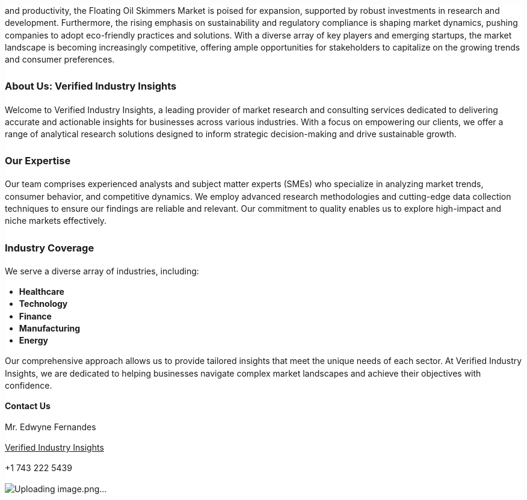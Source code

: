 and productivity, the Floating Oil Skimmers Market is poised for expansion, supported by robust investments in research and development. Furthermore, the rising emphasis on sustainability and regulatory compliance is shaping market dynamics, pushing companies to adopt eco-friendly practices and solutions. With a diverse array of key players and emerging startups, the market landscape is becoming increasingly competitive, offering ample opportunities for stakeholders to capitalize on the growing trends and consumer preferences.</p><h3>About Us: Verified Industry Insights</h3><p>Welcome to Verified Industry Insights, a leading provider of market research and consulting services dedicated to delivering accurate and actionable insights for businesses across various industries. With a focus on empowering our clients, we offer a range of analytical research solutions designed to inform strategic decision-making and drive sustainable growth.</p><h3>Our Expertise</h3><p>Our team comprises experienced analysts and subject matter experts (SMEs) who specialize in analyzing market trends, consumer behavior, and competitive dynamics. We employ advanced research methodologies and cutting-edge data collection techniques to ensure our findings are reliable and relevant. Our commitment to quality enables us to explore high-impact and niche markets effectively.</p><h3>Industry Coverage</h3><p>We serve a diverse array of industries, including:</p><ul><li><strong>Healthcare</strong></li><li><strong>Technology</strong></li><li><strong>Finance</strong></li><li><strong>Manufacturing</strong></li><li><strong>Energy</strong></li></ul><p>Our comprehensive approach allows us to provide tailored insights that meet the unique needs of each sector. At Verified Industry Insights, we are dedicated to helping businesses navigate complex market landscapes and achieve their objectives with confidence.</p><p><strong>Contact Us</strong></p><p>Mr. Edwyne Fernandes</p><p><a href="https://www.verifiedindustryinsights.com/">Verified Industry Insights</a></p><p>+1 743 222 5439</p>
![Uploading image.png…]()
